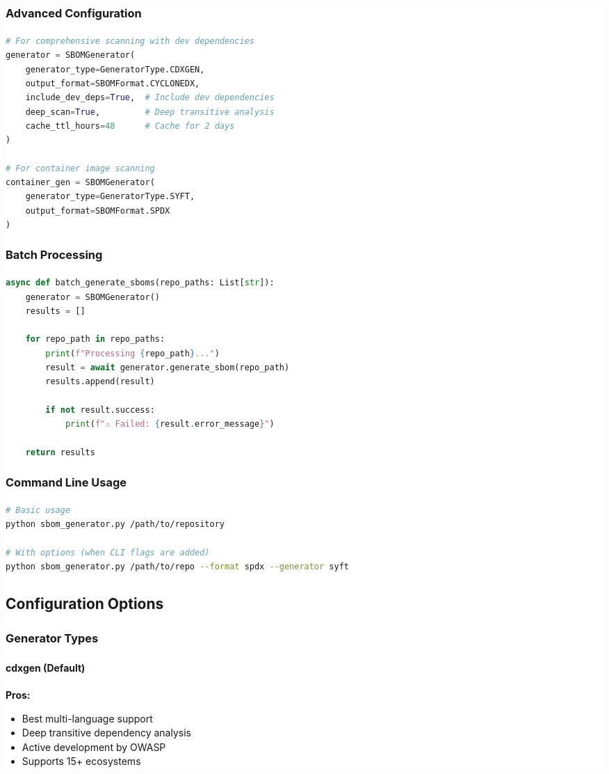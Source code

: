 ### Advanced Configuration

```python
# For comprehensive scanning with dev dependencies
generator = SBOMGenerator(
    generator_type=GeneratorType.CDXGEN,
    output_format=SBOMFormat.CYCLONEDX,
    include_dev_deps=True,  # Include dev dependencies
    deep_scan=True,         # Deep transitive analysis
    cache_ttl_hours=48      # Cache for 2 days
)

# For container image scanning
container_gen = SBOMGenerator(
    generator_type=GeneratorType.SYFT,
    output_format=SBOMFormat.SPDX
)
```

### Batch Processing

```python
async def batch_generate_sboms(repo_paths: List[str]):
    generator = SBOMGenerator()
    results = []

    for repo_path in repo_paths:
        print(f"Processing {repo_path}...")
        result = await generator.generate_sbom(repo_path)
        results.append(result)

        if not result.success:
            print(f"⚠️ Failed: {result.error_message}")

    return results
```

### Command Line Usage

```bash
# Basic usage
python sbom_generator.py /path/to/repository

# With options (when CLI flags are added)
python sbom_generator.py /path/to/repo --format spdx --generator syft
```

## Configuration Options

### Generator Types

#### cdxgen (Default)
**Pros:**
- Best multi-language support
- Deep transitive dependency analysis
- Active development by OWASP
- Supports 15+ ecosystems
